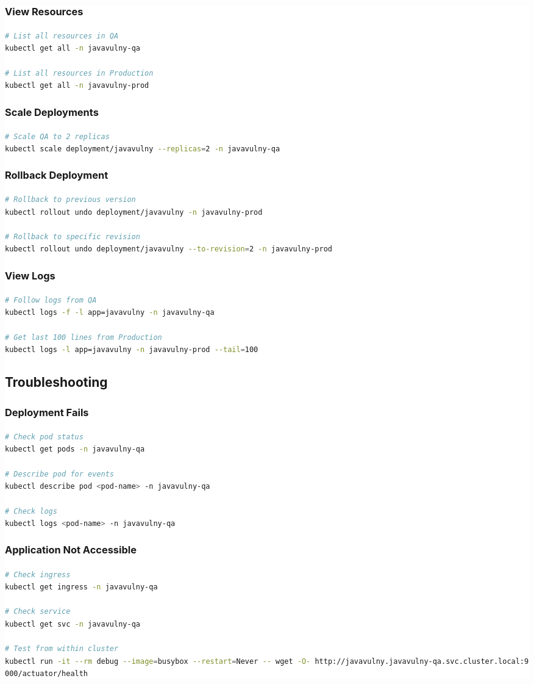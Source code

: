 ### View Resources
```bash
# List all resources in QA
kubectl get all -n javavulny-qa

# List all resources in Production
kubectl get all -n javavulny-prod
```

### Scale Deployments
```bash
# Scale QA to 2 replicas
kubectl scale deployment/javavulny --replicas=2 -n javavulny-qa
```

### Rollback Deployment
```bash
# Rollback to previous version
kubectl rollout undo deployment/javavulny -n javavulny-prod

# Rollback to specific revision
kubectl rollout undo deployment/javavulny --to-revision=2 -n javavulny-prod
```

### View Logs
```bash
# Follow logs from QA
kubectl logs -f -l app=javavulny -n javavulny-qa

# Get last 100 lines from Production
kubectl logs -l app=javavulny -n javavulny-prod --tail=100
```

## Troubleshooting

### Deployment Fails
```bash
# Check pod status
kubectl get pods -n javavulny-qa

# Describe pod for events
kubectl describe pod <pod-name> -n javavulny-qa

# Check logs
kubectl logs <pod-name> -n javavulny-qa
```

### Application Not Accessible
```bash
# Check ingress
kubectl get ingress -n javavulny-qa

# Check service
kubectl get svc -n javavulny-qa

# Test from within cluster
kubectl run -it --rm debug --image=busybox --restart=Never -- wget -O- http://javavulny.javavulny-qa.svc.cluster.local:9000/actuator/health
```
